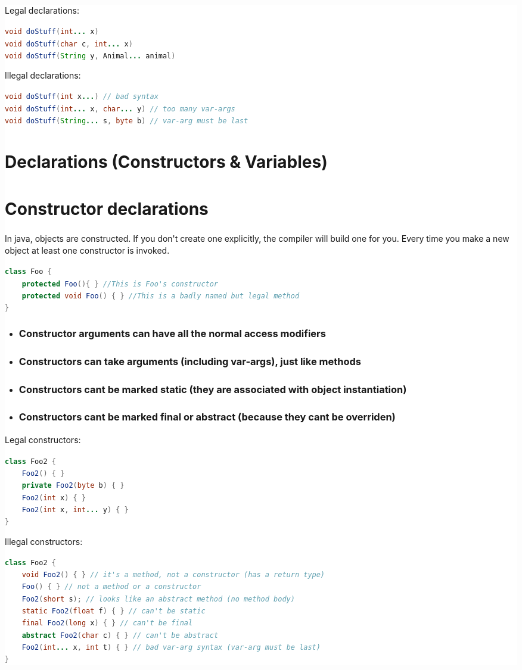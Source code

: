 Legal declarations:
```java
void doStuff(int... x)
void doStuff(char c, int... x)
void doStuff(String y, Animal... animal)
```

Illegal declarations:
```java
void doStuff(int x...) // bad syntax
void doStuff(int... x, char... y) // too many var-args
void doStuff(String... s, byte b) // var-arg must be last
```
# Declarations (Constructors & Variables)

# Constructor declarations

In java, objects are constructed.  If you don't create one explicitly, the compiler will build one for you.  Every time you make a new object at least one constructor is invoked.  
```java
class Foo {
    protected Foo(){ } //This is Foo's constructor
    protected void Foo() { } //This is a badly named but legal method
}
```
- ### Constructor arguments can have all the normal access modifiers 
- ### Constructors can take arguments (including var-args), just like methods
- ### Constructors cant be marked static (they are associated with object instantiation)
- ### Constructors cant be marked final or abstract (because they cant be overriden)

Legal constructors:
```java
class Foo2 {
    Foo2() { }
    private Foo2(byte b) { }
    Foo2(int x) { }
    Foo2(int x, int... y) { }
}
```
Illegal constructors:
```java
class Foo2 {
    void Foo2() { } // it's a method, not a constructor (has a return type)
    Foo() { } // not a method or a constructor
    Foo2(short s); // looks like an abstract method (no method body)
    static Foo2(float f) { } // can't be static
    final Foo2(long x) { } // can't be final
    abstract Foo2(char c) { } // can't be abstract
    Foo2(int... x, int t) { } // bad var-arg syntax (var-arg must be last)
}
```
